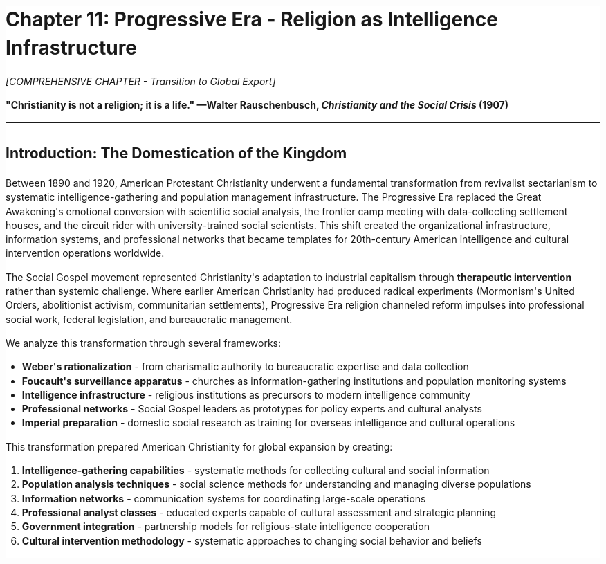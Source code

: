 # Chapter 11: Progressive Era - Religion as Intelligence Infrastructure

*[COMPREHENSIVE CHAPTER - Transition to Global Export]*

**"Christianity is not a religion; it is a life." —Walter Rauschenbusch, *Christianity and the Social Crisis* (1907)**

---

## Introduction: The Domestication of the Kingdom

Between 1890 and 1920, American Protestant Christianity underwent a fundamental transformation from revivalist sectarianism to systematic intelligence-gathering and population management infrastructure. The Progressive Era replaced the Great Awakening's emotional conversion with scientific social analysis, the frontier camp meeting with data-collecting settlement houses, and the circuit rider with university-trained social scientists. This shift created the organizational infrastructure, information systems, and professional networks that became templates for 20th-century American intelligence and cultural intervention operations worldwide.

The Social Gospel movement represented Christianity's adaptation to industrial capitalism through **therapeutic intervention** rather than systemic challenge. Where earlier American Christianity had produced radical experiments (Mormonism's United Orders, abolitionist activism, communitarian settlements), Progressive Era religion channeled reform impulses into professional social work, federal legislation, and bureaucratic management.

We analyze this transformation through several frameworks:
- **Weber's rationalization** - from charismatic authority to bureaucratic expertise and data collection
- **Foucault's surveillance apparatus** - churches as information-gathering institutions and population monitoring systems
- **Intelligence infrastructure** - religious institutions as precursors to modern intelligence community
- **Professional networks** - Social Gospel leaders as prototypes for policy experts and cultural analysts
- **Imperial preparation** - domestic social research as training for overseas intelligence and cultural operations

This transformation prepared American Christianity for global expansion by creating:
1. **Intelligence-gathering capabilities** - systematic methods for collecting cultural and social information
2. **Population analysis techniques** - social science methods for understanding and managing diverse populations
3. **Information networks** - communication systems for coordinating large-scale operations
4. **Professional analyst classes** - educated experts capable of cultural assessment and strategic planning
5. **Government integration** - partnership models for religious-state intelligence cooperation
6. **Cultural intervention methodology** - systematic approaches to changing social behavior and beliefs

---
